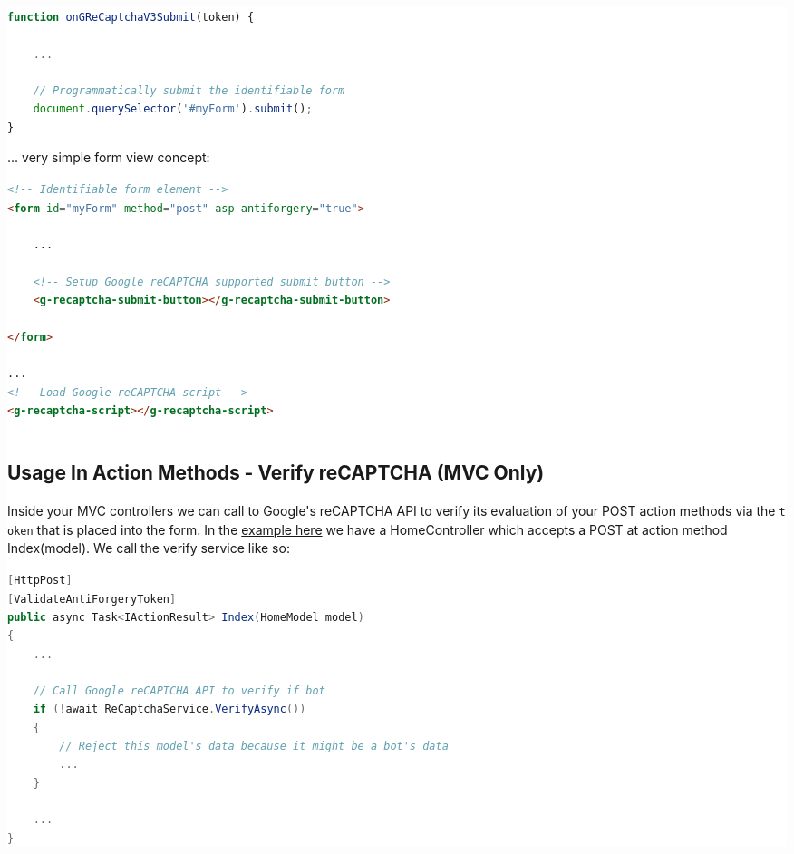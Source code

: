 ```javascript
function onGReCaptchaV3Submit(token) {
    
    ...

    // Programmatically submit the identifiable form
    document.querySelector('#myForm').submit();
}
```

... very simple form view concept:

```html
<!-- Identifiable form element -->
<form id="myForm" method="post" asp-antiforgery="true">
    
    ...

    <!-- Setup Google reCAPTCHA supported submit button -->
    <g-recaptcha-submit-button></g-recaptcha-submit-button>

</form>

...
<!-- Load Google reCAPTCHA script -->
<g-recaptcha-script></g-recaptcha-script>
```

___

## Usage In Action Methods - Verify reCAPTCHA (MVC Only)

Inside your MVC controllers we can call to Google's reCAPTCHA API to verify its evaluation of your POST action methods via the `token` that is placed into the form. In the [example here](https://github.com/kef7/GoogleReCaptcha.Core/blob/ff576c554316747fa8dc6c9535d6fb7341f971f3/examples/GoogleReCaptcha.Examples.Mvc/Controllers/HomeController.cs#L25) we have a HomeController which accepts a POST at action method Index(model). We call the verify service like so:

```cs
[HttpPost]
[ValidateAntiForgeryToken]
public async Task<IActionResult> Index(HomeModel model)
{
    ...

    // Call Google reCAPTCHA API to verify if bot
    if (!await ReCaptchaService.VerifyAsync())
    {
        // Reject this model's data because it might be a bot's data
        ...
    }

    ...
}
```
